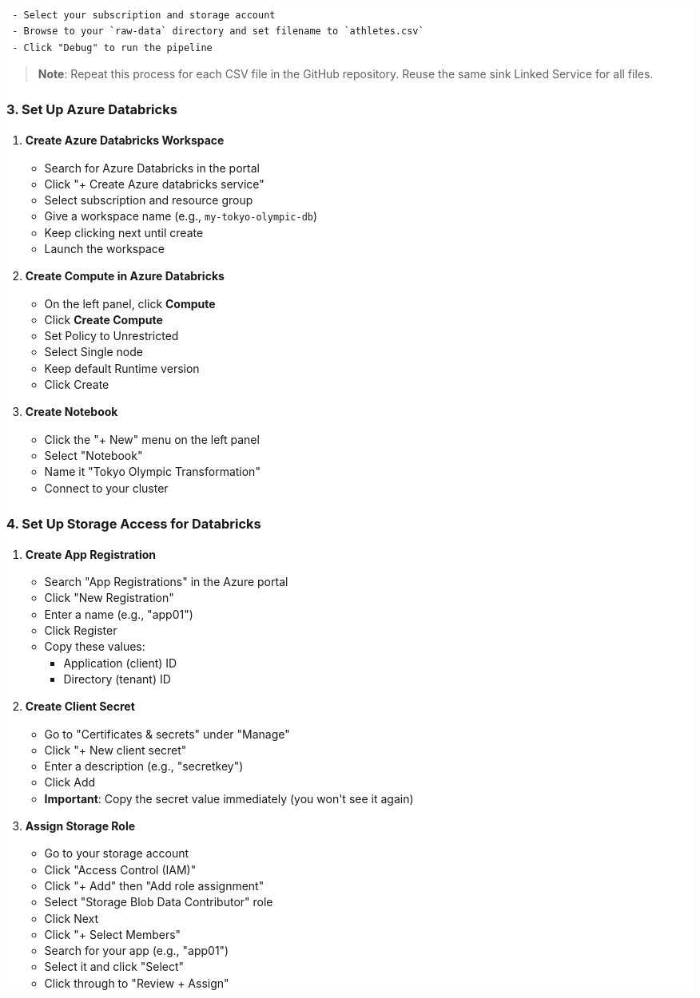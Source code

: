      - Select your subscription and storage account
     - Browse to your `raw-data` directory and set filename to `athletes.csv`
     - Click "Debug" to run the pipeline

   > **Note**: Repeat this process for each CSV file in the GitHub repository. Reuse the same sink Linked Service for all files.

### 3. Set Up Azure Databricks

1. **Create Azure Databricks Workspace**
   - Search for Azure Databricks in the portal
   - Click "+ Create Azure databricks service"
   - Select subscription and resource group
   - Give a workspace name (e.g., `my-tokyo-olympic-db`)
   - Keep clicking next until create
   - Launch the workspace

2. **Create Compute in Azure Databricks**
   - On the left panel, click **Compute**
   - Click **Create Compute**
   - Set Policy to Unrestricted
   - Select Single node
   - Keep default Runtime version
   - Click Create

3. **Create Notebook**
   - Click the "+ New" menu on the left panel
   - Select "Notebook"
   - Name it "Tokyo Olympic Transformation"
   - Connect to your cluster

### 4. Set Up Storage Access for Databricks

1. **Create App Registration**
   - Search "App Registrations" in the Azure portal
   - Click "New Registration"
   - Enter a name (e.g., "app01")
   - Click Register
   - Copy these values:
     - Application (client) ID
     - Directory (tenant) ID

2. **Create Client Secret**
   - Go to "Certificates & secrets" under "Manage"
   - Click "+ New client secret"
   - Enter a description (e.g., "secretkey")
   - Click Add
   - **Important**: Copy the secret value immediately (you won't see it again)

3. **Assign Storage Role**
   - Go to your storage account
   - Click "Access Control (IAM)"
   - Click "+ Add" then "Add role assignment"
   - Select "Storage Blob Data Contributor" role
   - Click Next
   - Click "+ Select Members"
   - Search for your app (e.g., "app01")
   - Select it and click "Select"
   - Click through to "Review + Assign"

